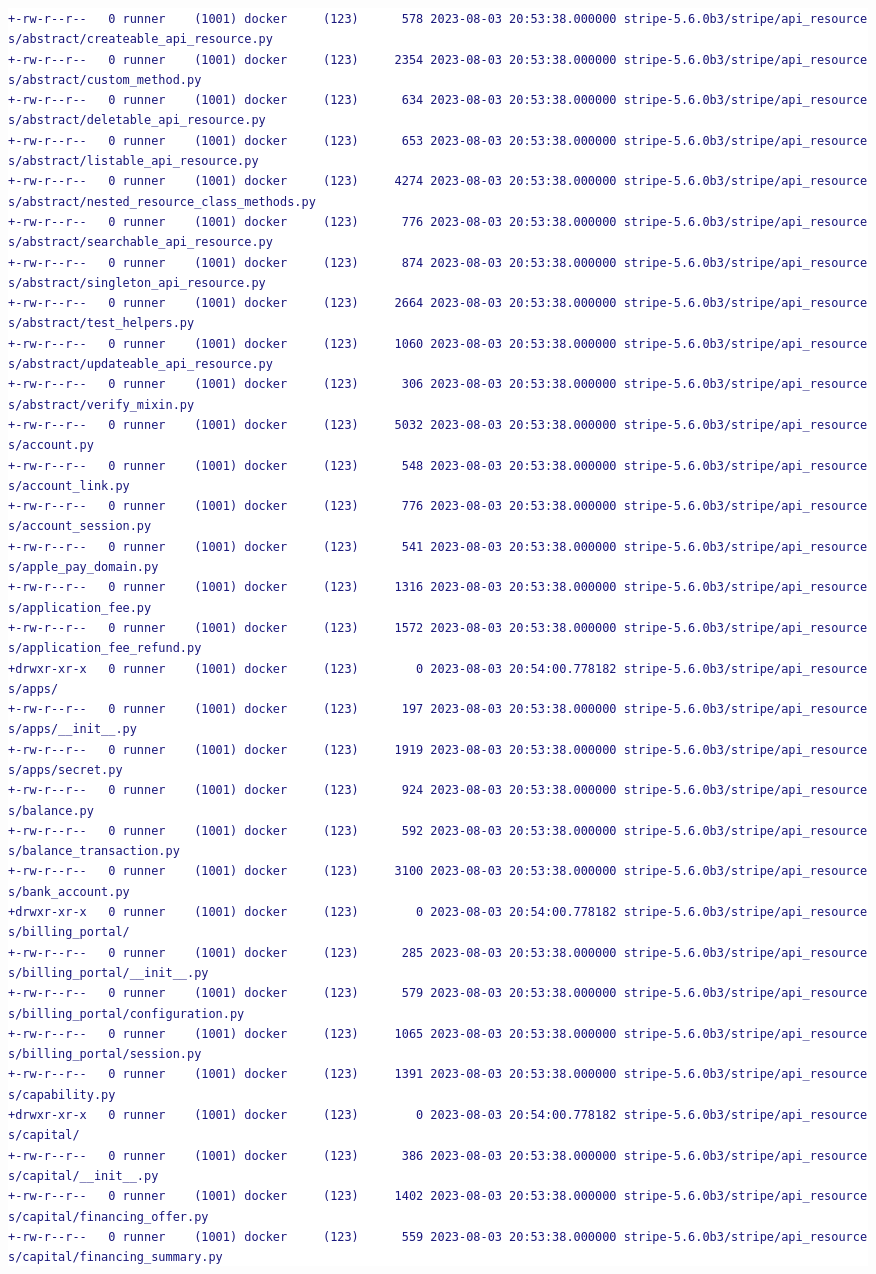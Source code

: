 ```diff
+-rw-r--r--   0 runner    (1001) docker     (123)      578 2023-08-03 20:53:38.000000 stripe-5.6.0b3/stripe/api_resources/abstract/createable_api_resource.py
+-rw-r--r--   0 runner    (1001) docker     (123)     2354 2023-08-03 20:53:38.000000 stripe-5.6.0b3/stripe/api_resources/abstract/custom_method.py
+-rw-r--r--   0 runner    (1001) docker     (123)      634 2023-08-03 20:53:38.000000 stripe-5.6.0b3/stripe/api_resources/abstract/deletable_api_resource.py
+-rw-r--r--   0 runner    (1001) docker     (123)      653 2023-08-03 20:53:38.000000 stripe-5.6.0b3/stripe/api_resources/abstract/listable_api_resource.py
+-rw-r--r--   0 runner    (1001) docker     (123)     4274 2023-08-03 20:53:38.000000 stripe-5.6.0b3/stripe/api_resources/abstract/nested_resource_class_methods.py
+-rw-r--r--   0 runner    (1001) docker     (123)      776 2023-08-03 20:53:38.000000 stripe-5.6.0b3/stripe/api_resources/abstract/searchable_api_resource.py
+-rw-r--r--   0 runner    (1001) docker     (123)      874 2023-08-03 20:53:38.000000 stripe-5.6.0b3/stripe/api_resources/abstract/singleton_api_resource.py
+-rw-r--r--   0 runner    (1001) docker     (123)     2664 2023-08-03 20:53:38.000000 stripe-5.6.0b3/stripe/api_resources/abstract/test_helpers.py
+-rw-r--r--   0 runner    (1001) docker     (123)     1060 2023-08-03 20:53:38.000000 stripe-5.6.0b3/stripe/api_resources/abstract/updateable_api_resource.py
+-rw-r--r--   0 runner    (1001) docker     (123)      306 2023-08-03 20:53:38.000000 stripe-5.6.0b3/stripe/api_resources/abstract/verify_mixin.py
+-rw-r--r--   0 runner    (1001) docker     (123)     5032 2023-08-03 20:53:38.000000 stripe-5.6.0b3/stripe/api_resources/account.py
+-rw-r--r--   0 runner    (1001) docker     (123)      548 2023-08-03 20:53:38.000000 stripe-5.6.0b3/stripe/api_resources/account_link.py
+-rw-r--r--   0 runner    (1001) docker     (123)      776 2023-08-03 20:53:38.000000 stripe-5.6.0b3/stripe/api_resources/account_session.py
+-rw-r--r--   0 runner    (1001) docker     (123)      541 2023-08-03 20:53:38.000000 stripe-5.6.0b3/stripe/api_resources/apple_pay_domain.py
+-rw-r--r--   0 runner    (1001) docker     (123)     1316 2023-08-03 20:53:38.000000 stripe-5.6.0b3/stripe/api_resources/application_fee.py
+-rw-r--r--   0 runner    (1001) docker     (123)     1572 2023-08-03 20:53:38.000000 stripe-5.6.0b3/stripe/api_resources/application_fee_refund.py
+drwxr-xr-x   0 runner    (1001) docker     (123)        0 2023-08-03 20:54:00.778182 stripe-5.6.0b3/stripe/api_resources/apps/
+-rw-r--r--   0 runner    (1001) docker     (123)      197 2023-08-03 20:53:38.000000 stripe-5.6.0b3/stripe/api_resources/apps/__init__.py
+-rw-r--r--   0 runner    (1001) docker     (123)     1919 2023-08-03 20:53:38.000000 stripe-5.6.0b3/stripe/api_resources/apps/secret.py
+-rw-r--r--   0 runner    (1001) docker     (123)      924 2023-08-03 20:53:38.000000 stripe-5.6.0b3/stripe/api_resources/balance.py
+-rw-r--r--   0 runner    (1001) docker     (123)      592 2023-08-03 20:53:38.000000 stripe-5.6.0b3/stripe/api_resources/balance_transaction.py
+-rw-r--r--   0 runner    (1001) docker     (123)     3100 2023-08-03 20:53:38.000000 stripe-5.6.0b3/stripe/api_resources/bank_account.py
+drwxr-xr-x   0 runner    (1001) docker     (123)        0 2023-08-03 20:54:00.778182 stripe-5.6.0b3/stripe/api_resources/billing_portal/
+-rw-r--r--   0 runner    (1001) docker     (123)      285 2023-08-03 20:53:38.000000 stripe-5.6.0b3/stripe/api_resources/billing_portal/__init__.py
+-rw-r--r--   0 runner    (1001) docker     (123)      579 2023-08-03 20:53:38.000000 stripe-5.6.0b3/stripe/api_resources/billing_portal/configuration.py
+-rw-r--r--   0 runner    (1001) docker     (123)     1065 2023-08-03 20:53:38.000000 stripe-5.6.0b3/stripe/api_resources/billing_portal/session.py
+-rw-r--r--   0 runner    (1001) docker     (123)     1391 2023-08-03 20:53:38.000000 stripe-5.6.0b3/stripe/api_resources/capability.py
+drwxr-xr-x   0 runner    (1001) docker     (123)        0 2023-08-03 20:54:00.778182 stripe-5.6.0b3/stripe/api_resources/capital/
+-rw-r--r--   0 runner    (1001) docker     (123)      386 2023-08-03 20:53:38.000000 stripe-5.6.0b3/stripe/api_resources/capital/__init__.py
+-rw-r--r--   0 runner    (1001) docker     (123)     1402 2023-08-03 20:53:38.000000 stripe-5.6.0b3/stripe/api_resources/capital/financing_offer.py
+-rw-r--r--   0 runner    (1001) docker     (123)      559 2023-08-03 20:53:38.000000 stripe-5.6.0b3/stripe/api_resources/capital/financing_summary.py
```